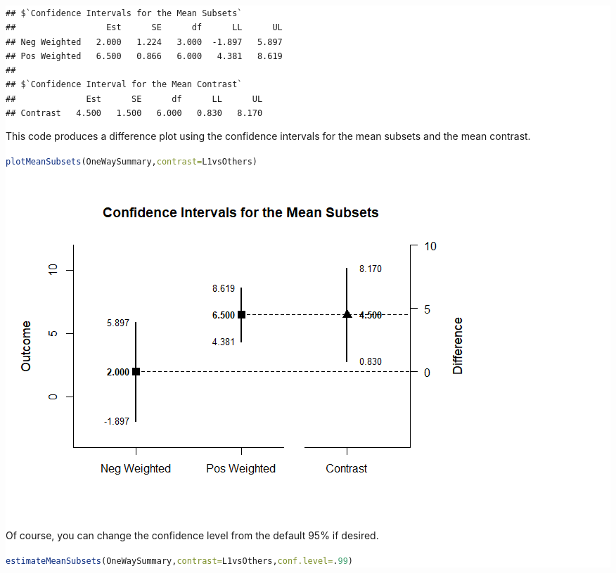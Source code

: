     ## $`Confidence Intervals for the Mean Subsets`
    ##                  Est      SE      df      LL      UL
    ## Neg Weighted   2.000   1.224   3.000  -1.897   5.897
    ## Pos Weighted   6.500   0.866   6.000   4.381   8.619
    ## 
    ## $`Confidence Interval for the Mean Contrast`
    ##              Est      SE      df      LL      UL
    ## Contrast   4.500   1.500   6.000   0.830   8.170

This code produces a difference plot using the confidence intervals for
the mean subsets and the mean contrast.

``` r
plotMeanSubsets(OneWaySummary,contrast=L1vsOthers)
```

![](figures/OneWay-Summary-SubsetsA-1.png)

Of course, you can change the confidence level from the default 95% if
desired.

``` r
estimateMeanSubsets(OneWaySummary,contrast=L1vsOthers,conf.level=.99)
```
